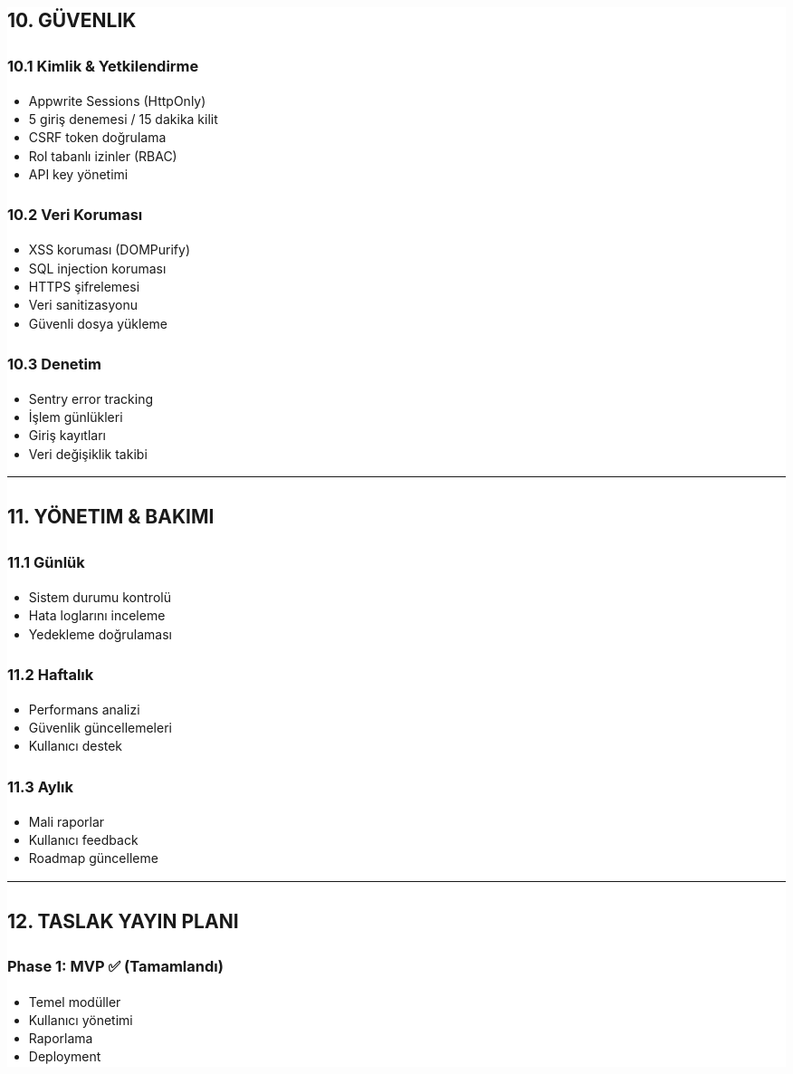 
## 10. GÜVENLIK

### 10.1 Kimlik & Yetkilendirme
- Appwrite Sessions (HttpOnly)
- 5 giriş denemesi / 15 dakika kilit
- CSRF token doğrulama
- Rol tabanlı izinler (RBAC)
- API key yönetimi

### 10.2 Veri Koruması
- XSS koruması (DOMPurify)
- SQL injection koruması
- HTTPS şifrelemesi
- Veri sanitizasyonu
- Güvenli dosya yükleme

### 10.3 Denetim
- Sentry error tracking
- İşlem günlükleri
- Giriş kayıtları
- Veri değişiklik takibi

---

## 11. YÖNETIM & BAKIMI

### 11.1 Günlük
- Sistem durumu kontrolü
- Hata loglarını inceleme
- Yedekleme doğrulaması

### 11.2 Haftalık
- Performans analizi
- Güvenlik güncellemeleri
- Kullanıcı destek

### 11.3 Aylık
- Mali raporlar
- Kullanıcı feedback
- Roadmap güncelleme

---

## 12. TASLAK YAYIN PLANI

### **Phase 1: MVP** ✅ (Tamamlandı)
- Temel modüller
- Kullanıcı yönetimi
- Raporlama
- Deployment
